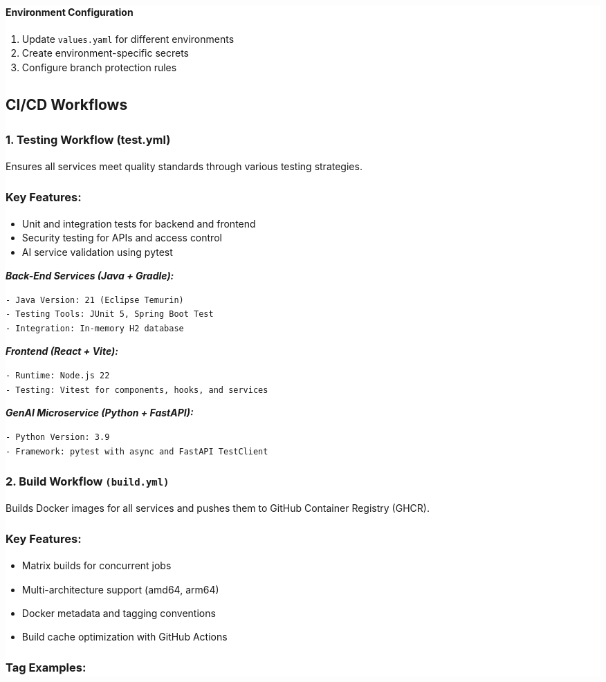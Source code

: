 #### Environment Configuration
1. Update `values.yaml` for different environments
2. Create environment-specific secrets
3. Configure branch protection rules

##

## CI/CD Workflows

### 1. Testing Workflow (test.yml)

Ensures all services meet quality standards through various testing strategies.

### Key Features:

- Unit and integration tests for backend and frontend
- Security testing for APIs and access control
- AI service validation using pytest

***Back-End Services (Java + Gradle):***

```
- Java Version: 21 (Eclipse Temurin)
- Testing Tools: JUnit 5, Spring Boot Test
- Integration: In-memory H2 database
```

***Frontend (React + Vite):***

```
- Runtime: Node.js 22
- Testing: Vitest for components, hooks, and services
```

***GenAI Microservice (Python + FastAPI):***

```
- Python Version: 3.9
- Framework: pytest with async and FastAPI TestClient
```

### 2. Build Workflow ```(build.yml)```

Builds Docker images for all services and pushes them to GitHub Container Registry (GHCR).

### Key Features:

- Matrix builds for concurrent jobs

- Multi-architecture support (amd64, arm64)

- Docker metadata and tagging conventions

- Build cache optimization with GitHub Actions

### Tag Examples:
